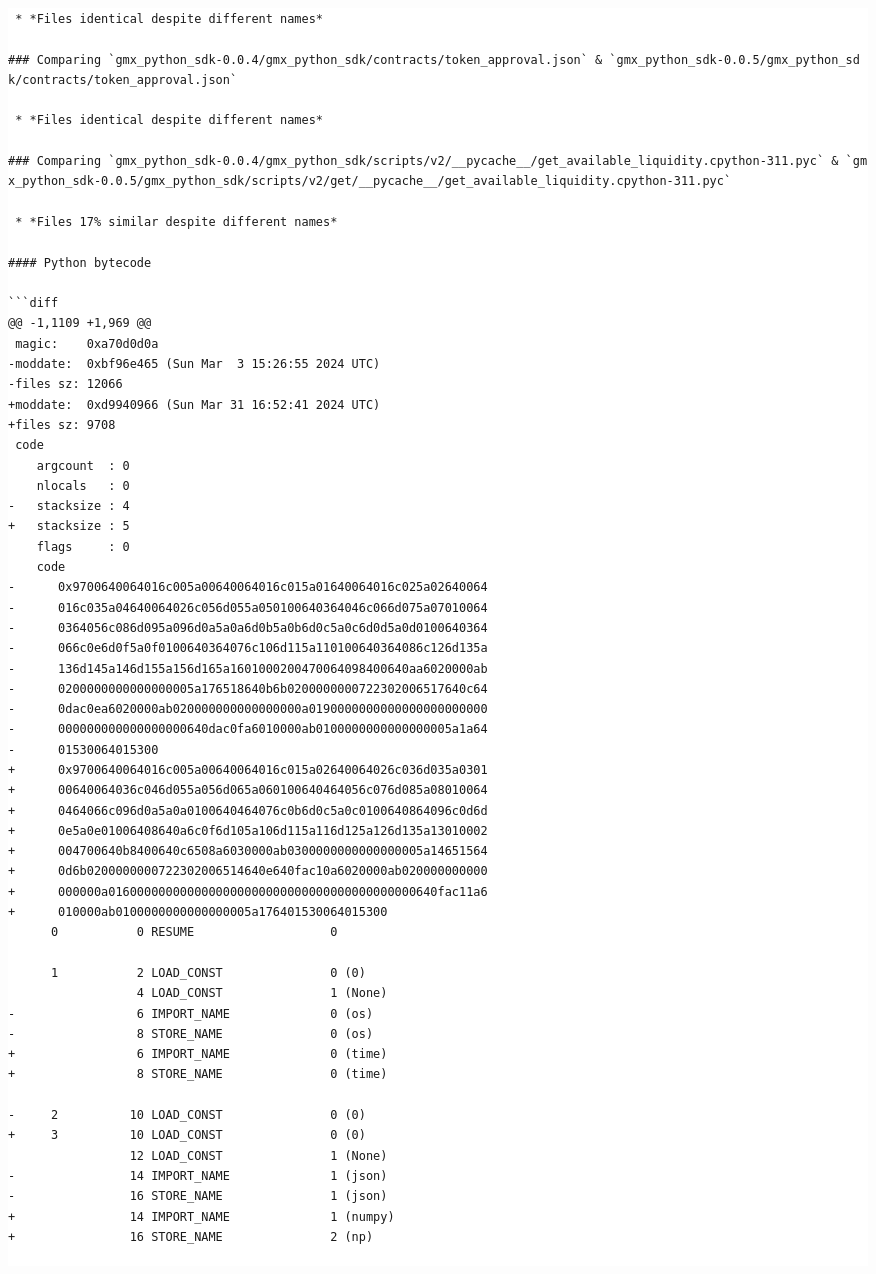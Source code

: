 ```
 * *Files identical despite different names*

### Comparing `gmx_python_sdk-0.0.4/gmx_python_sdk/contracts/token_approval.json` & `gmx_python_sdk-0.0.5/gmx_python_sdk/contracts/token_approval.json`

 * *Files identical despite different names*

### Comparing `gmx_python_sdk-0.0.4/gmx_python_sdk/scripts/v2/__pycache__/get_available_liquidity.cpython-311.pyc` & `gmx_python_sdk-0.0.5/gmx_python_sdk/scripts/v2/get/__pycache__/get_available_liquidity.cpython-311.pyc`

 * *Files 17% similar despite different names*

#### Python bytecode

```diff
@@ -1,1109 +1,969 @@
 magic:    0xa70d0d0a
-moddate:  0xbf96e465 (Sun Mar  3 15:26:55 2024 UTC)
-files sz: 12066
+moddate:  0xd9940966 (Sun Mar 31 16:52:41 2024 UTC)
+files sz: 9708
 code
    argcount  : 0
    nlocals   : 0
-   stacksize : 4
+   stacksize : 5
    flags     : 0
    code
-      0x9700640064016c005a00640064016c015a01640064016c025a02640064
-      016c035a04640064026c056d055a050100640364046c066d075a07010064
-      0364056c086d095a096d0a5a0a6d0b5a0b6d0c5a0c6d0d5a0d0100640364
-      066c0e6d0f5a0f0100640364076c106d115a110100640364086c126d135a
-      136d145a146d155a156d165a1601000200470064098400640aa6020000ab
-      0200000000000000005a176518640b6b0200000000722302006517640c64
-      0dac0ea6020000ab020000000000000000a0190000000000000000000000
-      000000000000000000640dac0fa6010000ab0100000000000000005a1a64
-      01530064015300
+      0x9700640064016c005a00640064016c015a02640064026c036d035a0301
+      00640064036c046d055a056d065a060100640464056c076d085a08010064
+      0464066c096d0a5a0a0100640464076c0b6d0c5a0c0100640864096c0d6d
+      0e5a0e01006408640a6c0f6d105a106d115a116d125a126d135a13010002
+      004700640b8400640c6508a6030000ab0300000000000000005a14651564
+      0d6b0200000000722302006514640e640fac10a6020000ab020000000000
+      000000a0160000000000000000000000000000000000000000640fac11a6
+      010000ab0100000000000000005a176401530064015300
      0           0 RESUME                   0
    
      1           2 LOAD_CONST               0 (0)
                  4 LOAD_CONST               1 (None)
-                 6 IMPORT_NAME              0 (os)
-                 8 STORE_NAME               0 (os)
+                 6 IMPORT_NAME              0 (time)
+                 8 STORE_NAME               0 (time)
    
-     2          10 LOAD_CONST               0 (0)
+     3          10 LOAD_CONST               0 (0)
                 12 LOAD_CONST               1 (None)
-                14 IMPORT_NAME              1 (json)
-                16 STORE_NAME               1 (json)
+                14 IMPORT_NAME              1 (numpy)
+                16 STORE_NAME               2 (np)
    
```